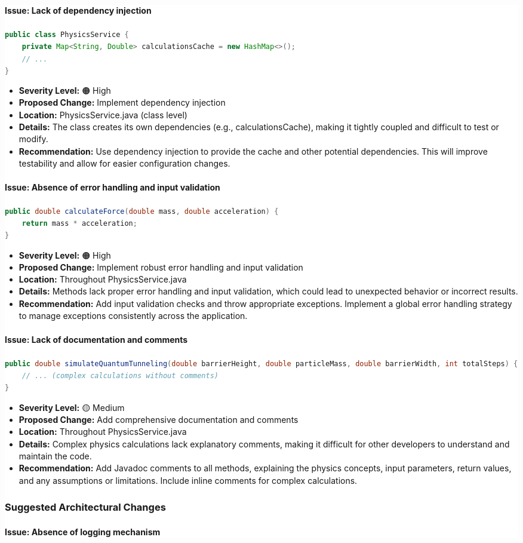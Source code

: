 #### **Issue:** Lack of dependency injection

```java
public class PhysicsService {
    private Map<String, Double> calculationsCache = new HashMap<>();
    // ...
}
```

- **Severity Level:** 🟠 High
- **Proposed Change:** Implement dependency injection
- **Location:** PhysicsService.java (class level)
- **Details:** The class creates its own dependencies (e.g., calculationsCache), making it tightly coupled and difficult to test or modify.
- **Recommendation:** Use dependency injection to provide the cache and other potential dependencies. This will improve testability and allow for easier configuration changes.

#### **Issue:** Absence of error handling and input validation

```java
public double calculateForce(double mass, double acceleration) {
    return mass * acceleration;
}
```

- **Severity Level:** 🟠 High
- **Proposed Change:** Implement robust error handling and input validation
- **Location:** Throughout PhysicsService.java
- **Details:** Methods lack proper error handling and input validation, which could lead to unexpected behavior or incorrect results.
- **Recommendation:** Add input validation checks and throw appropriate exceptions. Implement a global error handling strategy to manage exceptions consistently across the application.

#### **Issue:** Lack of documentation and comments

```java
public double simulateQuantumTunneling(double barrierHeight, double particleMass, double barrierWidth, int totalSteps) {
    // ... (complex calculations without comments)
}
```

- **Severity Level:** 🟡 Medium
- **Proposed Change:** Add comprehensive documentation and comments
- **Location:** Throughout PhysicsService.java
- **Details:** Complex physics calculations lack explanatory comments, making it difficult for other developers to understand and maintain the code.
- **Recommendation:** Add Javadoc comments to all methods, explaining the physics concepts, input parameters, return values, and any assumptions or limitations. Include inline comments for complex calculations.

### Suggested Architectural Changes

#### **Issue:** Absence of logging mechanism
